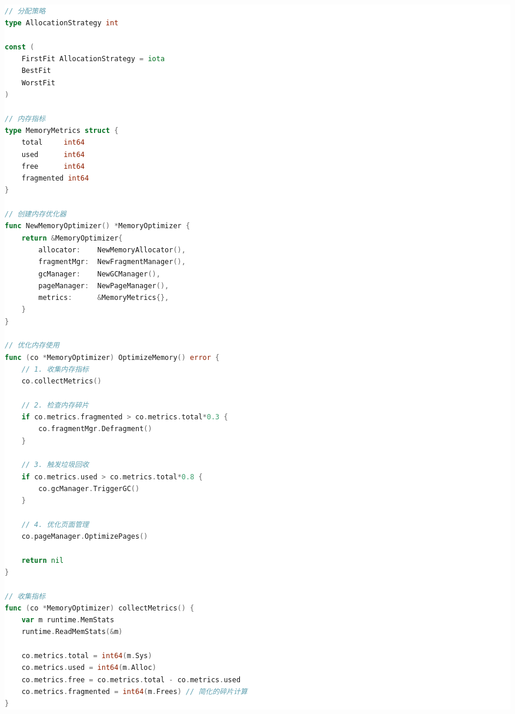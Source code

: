 ```go
// 分配策略
type AllocationStrategy int

const (
    FirstFit AllocationStrategy = iota
    BestFit
    WorstFit
)

// 内存指标
type MemoryMetrics struct {
    total     int64
    used      int64
    free      int64
    fragmented int64
}

// 创建内存优化器
func NewMemoryOptimizer() *MemoryOptimizer {
    return &MemoryOptimizer{
        allocator:    NewMemoryAllocator(),
        fragmentMgr:  NewFragmentManager(),
        gcManager:    NewGCManager(),
        pageManager:  NewPageManager(),
        metrics:      &MemoryMetrics{},
    }
}

// 优化内存使用
func (co *MemoryOptimizer) OptimizeMemory() error {
    // 1. 收集内存指标
    co.collectMetrics()
    
    // 2. 检查内存碎片
    if co.metrics.fragmented > co.metrics.total*0.3 {
        co.fragmentMgr.Defragment()
    }
    
    // 3. 触发垃圾回收
    if co.metrics.used > co.metrics.total*0.8 {
        co.gcManager.TriggerGC()
    }
    
    // 4. 优化页面管理
    co.pageManager.OptimizePages()
    
    return nil
}

// 收集指标
func (co *MemoryOptimizer) collectMetrics() {
    var m runtime.MemStats
    runtime.ReadMemStats(&m)
    
    co.metrics.total = int64(m.Sys)
    co.metrics.used = int64(m.Alloc)
    co.metrics.free = co.metrics.total - co.metrics.used
    co.metrics.fragmented = int64(m.Frees) // 简化的碎片计算
}

```
